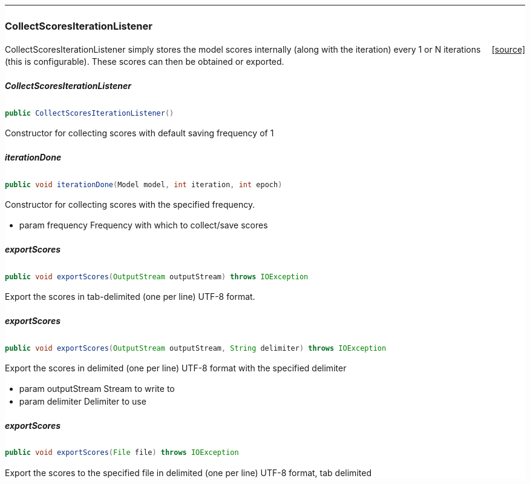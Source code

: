 




---

### CollectScoresIterationListener
<span style="float:right;"> [[source]](https://github.com/deeplearning4j/deeplearning4j/tree/master/deeplearning4j/deeplearning4j-nn/src/main/java/org/deeplearning4j/optimize/listeners//CollectScoresIterationListener.java) </span>

CollectScoresIterationListener simply stores the model scores internally (along with the iteration) every 1 or N
iterations (this is configurable). These scores can then be obtained or exported.


##### CollectScoresIterationListener 
```java
public CollectScoresIterationListener() 
```


Constructor for collecting scores with default saving frequency of 1


##### iterationDone 
```java
public void iterationDone(Model model, int iteration, int epoch) 
```


Constructor for collecting scores with the specified frequency.
- param frequency    Frequency with which to collect/save scores

##### exportScores 
```java
public void exportScores(OutputStream outputStream) throws IOException 
```


Export the scores in tab-delimited (one per line) UTF-8 format.

##### exportScores 
```java
public void exportScores(OutputStream outputStream, String delimiter) throws IOException 
```


Export the scores in delimited (one per line) UTF-8 format with the specified delimiter

- param outputStream Stream to write to
- param delimiter    Delimiter to use

##### exportScores 
```java
public void exportScores(File file) throws IOException 
```


Export the scores to the specified file in delimited (one per line) UTF-8 format, tab delimited
